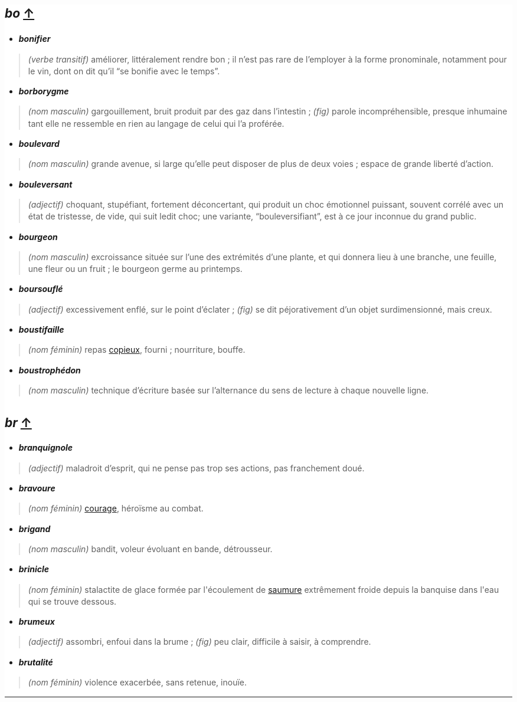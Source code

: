 ## <a id="bo">_bo_</a> [&uarr;](#b)

- **_bonifier_**
> _(verbe transitif)_ améliorer, littéralement rendre bon ; il n’est pas rare de l’employer à la forme
pronominale, notamment pour le vin, dont on dit qu’il “se bonifie avec le temps”.

- **_borborygme_**
> _(nom masculin)_ gargouillement, bruit produit par des gaz dans l’intestin ;
> _(fig)_ parole incompréhensible, presque inhumaine tant elle ne ressemble en rien au langage de celui qui l’a proférée.

- **_boulevard_**
> _(nom masculin)_ grande avenue, si large qu’elle peut disposer de plus de deux voies ; espace
de grande liberté d’action.

- **_bouleversant_**
> _(adjectif)_ choquant, stupéfiant, fortement déconcertant, qui produit un choc émotionnel
puissant, souvent corrélé avec un état de tristesse, de vide, qui suit ledit choc; une variante,
“bouleversifiant”, est à ce jour inconnue du grand public.

- **_bourgeon_**
> _(nom masculin)_ excroissance située sur l’une des extrémités d’une plante, et qui donnera lieu à
une branche, une feuille, une fleur ou un fruit ; le bourgeon germe au printemps.

- **_boursouflé_**
> _(adjectif)_ excessivement enflé, sur le point d’éclater ;
> _(fig)_ se dit péjorativement d’un objet surdimensionné, mais creux.

- **_boustifaille_**
> _(nom féminin)_ repas [copieux](#copieux), fourni ; nourriture, bouffe.

- **_boustrophédon_**
> _(nom masculin)_ technique d’écriture basée sur l’alternance du sens de lecture à chaque
nouvelle ligne.

## <a id="br">_br_</a> [&uarr;](#b)

- **_branquignole_**
> _(adjectif)_ maladroit d’esprit, qui ne pense pas trop ses actions, pas franchement doué.

- **_<a id="bravoure">bravoure</a>_**
> _(nom féminin)_ [courage](#courage), héroïsme au combat.

- **_brigand_**
> _(nom masculin)_ bandit, voleur évoluant en bande, détrousseur.

- **_brinicle_**
> _(nom féminin)_ stalactite de glace formée par l'écoulement de [saumure](#saumure) extrêmement froide depuis la banquise dans l'eau qui se trouve dessous. 

- **_brumeux_**
> _(adjectif)_ assombri, enfoui dans la brume ;
> _(fig)_ peu clair, difficile à saisir, à comprendre.

- **_brutalité_**
> _(nom féminin)_ violence exacerbée, sans retenue, inouïe.

---